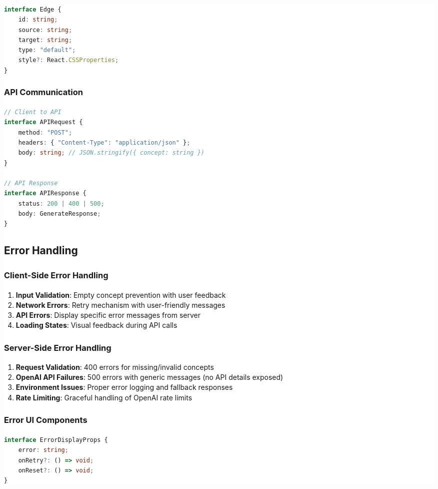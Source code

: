 ```typescript
interface Edge {
    id: string;
    source: string;
    target: string;
    type: "default";
    style?: React.CSSProperties;
}
```

### API Communication

```typescript
// Client to API
interface APIRequest {
    method: "POST";
    headers: { "Content-Type": "application/json" };
    body: string; // JSON.stringify({ concept: string })
}

// API Response
interface APIResponse {
    status: 200 | 400 | 500;
    body: GenerateResponse;
}
```

## Error Handling

### Client-Side Error Handling

1. **Input Validation**: Empty concept prevention with user feedback
2. **Network Errors**: Retry mechanism with user-friendly messages
3. **API Errors**: Display specific error messages from server
4. **Loading States**: Visual feedback during API calls

### Server-Side Error Handling

1. **Request Validation**: 400 errors for missing/invalid concepts
2. **OpenAI API Failures**: 500 errors with generic messages (no API details exposed)
3. **Environment Issues**: Proper error logging and fallback responses
4. **Rate Limiting**: Graceful handling of OpenAI rate limits

### Error UI Components

```typescript
interface ErrorDisplayProps {
    error: string;
    onRetry?: () => void;
    onReset?: () => void;
}
```
